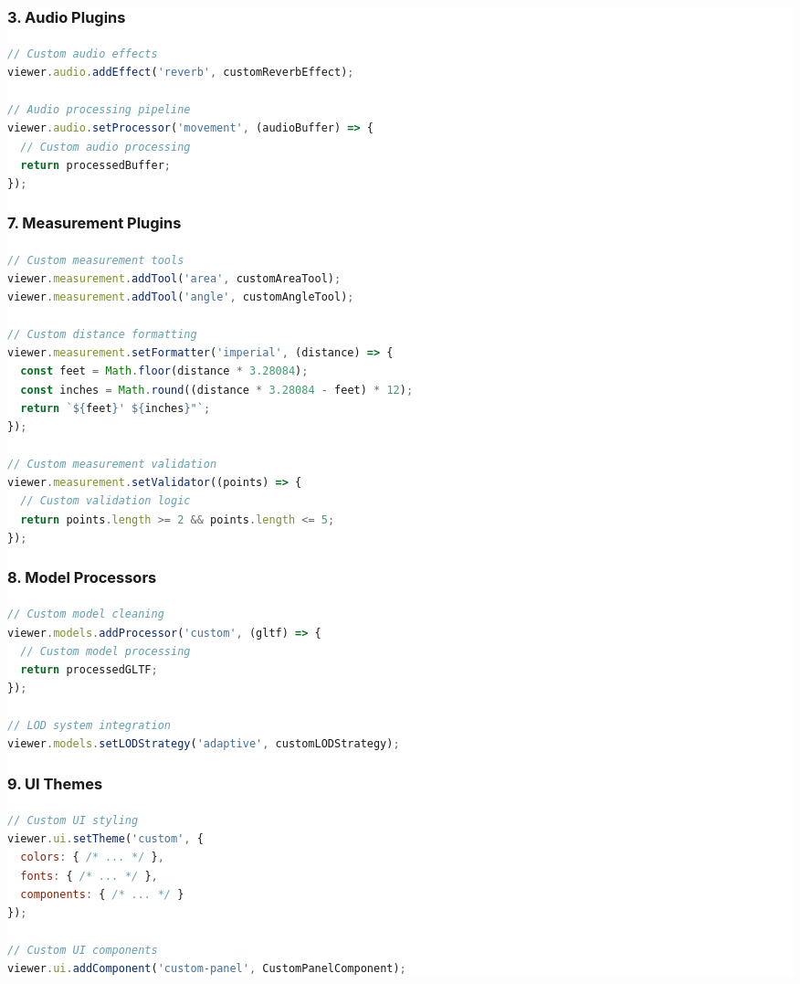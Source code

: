 
### 3. Audio Plugins
```javascript
// Custom audio effects
viewer.audio.addEffect('reverb', customReverbEffect);

// Audio processing pipeline
viewer.audio.setProcessor('movement', (audioBuffer) => {
  // Custom audio processing
  return processedBuffer;
});
```

### 7. Measurement Plugins
```javascript
// Custom measurement tools
viewer.measurement.addTool('area', customAreaTool);
viewer.measurement.addTool('angle', customAngleTool);

// Custom distance formatting
viewer.measurement.setFormatter('imperial', (distance) => {
  const feet = Math.floor(distance * 3.28084);
  const inches = Math.round((distance * 3.28084 - feet) * 12);
  return `${feet}' ${inches}"`;
});

// Custom measurement validation
viewer.measurement.setValidator((points) => {
  // Custom validation logic
  return points.length >= 2 && points.length <= 5;
});
```

### 8. Model Processors
```javascript
// Custom model cleaning
viewer.models.addProcessor('custom', (gltf) => {
  // Custom model processing
  return processedGLTF;
});

// LOD system integration
viewer.models.setLODStrategy('adaptive', customLODStrategy);
```

### 9. UI Themes
```javascript
// Custom UI styling
viewer.ui.setTheme('custom', {
  colors: { /* ... */ },
  fonts: { /* ... */ },
  components: { /* ... */ }
});

// Custom UI components
viewer.ui.addComponent('custom-panel', CustomPanelComponent);
```
